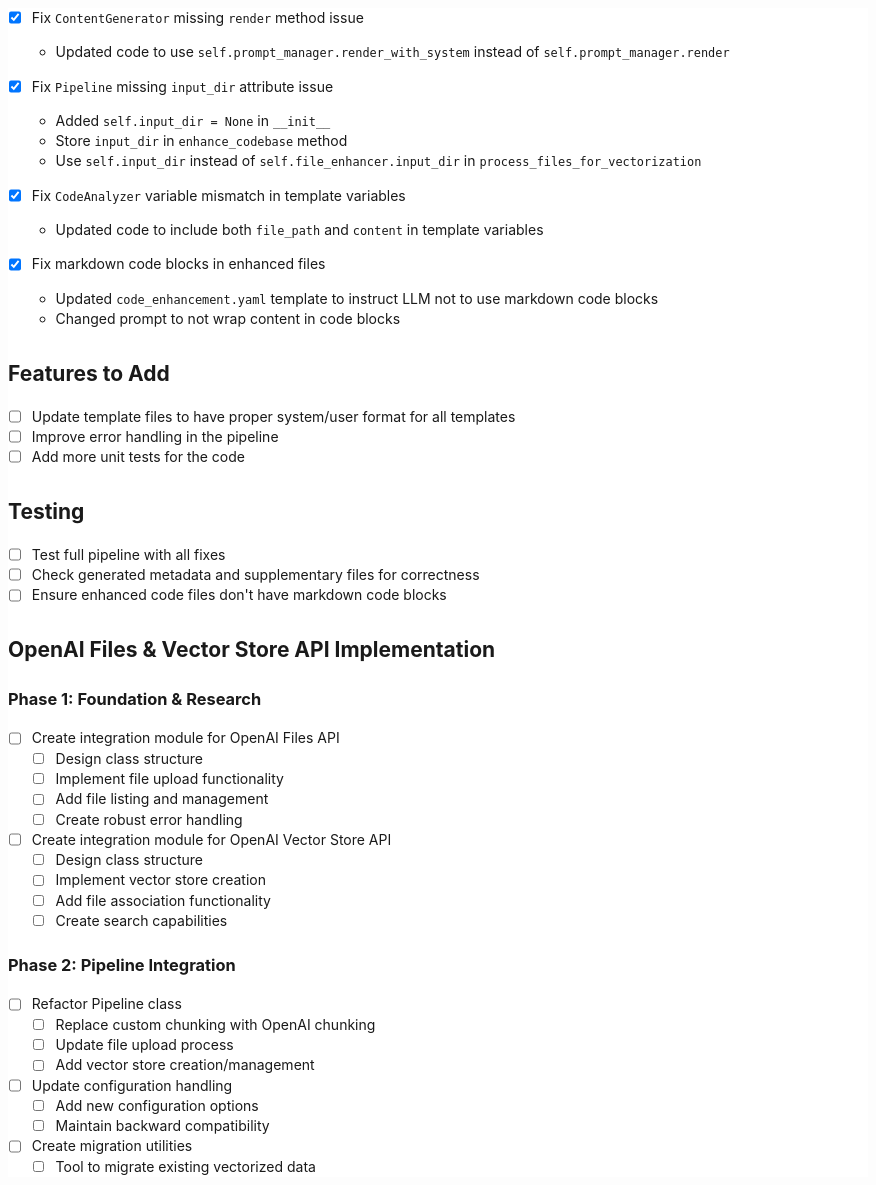 - [x] Fix `ContentGenerator` missing `render` method issue
  - Updated code to use `self.prompt_manager.render_with_system` instead of `self.prompt_manager.render`

- [x] Fix `Pipeline` missing `input_dir` attribute issue
  - Added `self.input_dir = None` in `__init__`
  - Store `input_dir` in `enhance_codebase` method
  - Use `self.input_dir` instead of `self.file_enhancer.input_dir` in `process_files_for_vectorization`

- [x] Fix `CodeAnalyzer` variable mismatch in template variables
  - Updated code to include both `file_path` and `content` in template variables

- [x] Fix markdown code blocks in enhanced files
  - Updated `code_enhancement.yaml` template to instruct LLM not to use markdown code blocks
  - Changed prompt to not wrap content in code blocks

## Features to Add

- [ ] Update template files to have proper system/user format for all templates
- [ ] Improve error handling in the pipeline
- [ ] Add more unit tests for the code

## Testing

- [ ] Test full pipeline with all fixes
- [ ] Check generated metadata and supplementary files for correctness
- [ ] Ensure enhanced code files don't have markdown code blocks 

## OpenAI Files & Vector Store API Implementation

### Phase 1: Foundation & Research
- [ ] Create integration module for OpenAI Files API
  - [ ] Design class structure
  - [ ] Implement file upload functionality
  - [ ] Add file listing and management
  - [ ] Create robust error handling
- [ ] Create integration module for OpenAI Vector Store API
  - [ ] Design class structure
  - [ ] Implement vector store creation
  - [ ] Add file association functionality
  - [ ] Create search capabilities

### Phase 2: Pipeline Integration
- [ ] Refactor Pipeline class
  - [ ] Replace custom chunking with OpenAI chunking
  - [ ] Update file upload process
  - [ ] Add vector store creation/management
- [ ] Update configuration handling
  - [ ] Add new configuration options
  - [ ] Maintain backward compatibility
- [ ] Create migration utilities
  - [ ] Tool to migrate existing vectorized data
